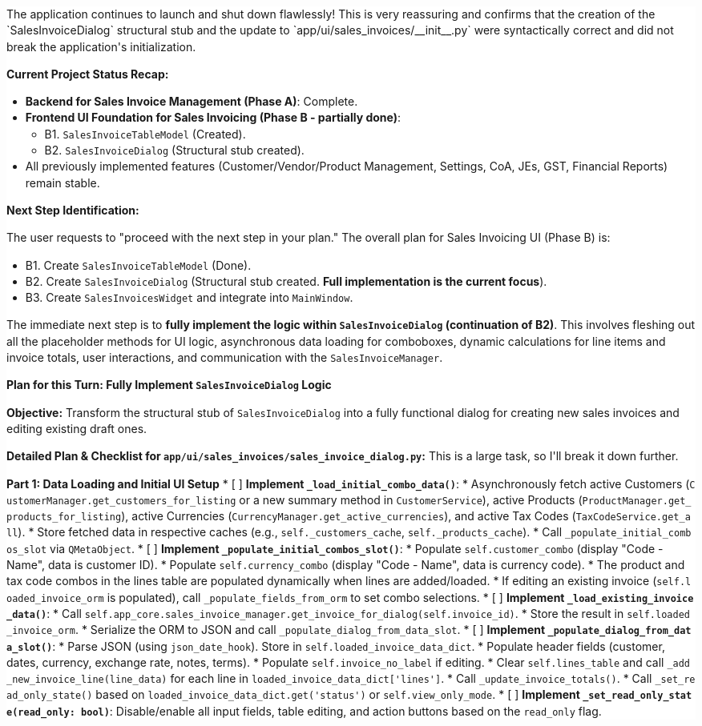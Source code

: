 <think>
The application continues to launch and shut down flawlessly! This is very reassuring and confirms that the creation of the `SalesInvoiceDialog` structural stub and the update to `app/ui/sales_invoices/__init__.py` were syntactically correct and did not break the application's initialization.

**Current Project Status Recap:**

*   **Backend for Sales Invoice Management (Phase A)**: Complete.
*   **Frontend UI Foundation for Sales Invoicing (Phase B - partially done)**:
    *   B1. `SalesInvoiceTableModel` (Created).
    *   B2. `SalesInvoiceDialog` (Structural stub created).
*   All previously implemented features (Customer/Vendor/Product Management, Settings, CoA, JEs, GST, Financial Reports) remain stable.

**Next Step Identification:**

The user requests to "proceed with the next step in your plan."
The overall plan for Sales Invoicing UI (Phase B) is:
*   B1. Create `SalesInvoiceTableModel` (Done).
*   B2. Create `SalesInvoiceDialog` (Structural stub created. **Full implementation is the current focus**).
*   B3. Create `SalesInvoicesWidget` and integrate into `MainWindow`.

The immediate next step is to **fully implement the logic within `SalesInvoiceDialog` (continuation of B2)**. This involves fleshing out all the placeholder methods for UI logic, asynchronous data loading for comboboxes, dynamic calculations for line items and invoice totals, user interactions, and communication with the `SalesInvoiceManager`.

**Plan for this Turn: Fully Implement `SalesInvoiceDialog` Logic**

**Objective:** Transform the structural stub of `SalesInvoiceDialog` into a fully functional dialog for creating new sales invoices and editing existing draft ones.

**Detailed Plan & Checklist for `app/ui/sales_invoices/sales_invoice_dialog.py`:**
This is a large task, so I'll break it down further.

**Part 1: Data Loading and Initial UI Setup**
    *   [ ] **Implement `_load_initial_combo_data()`**:
        *   Asynchronously fetch active Customers (`CustomerManager.get_customers_for_listing` or a new summary method in `CustomerService`), active Products (`ProductManager.get_products_for_listing`), active Currencies (`CurrencyManager.get_active_currencies`), and active Tax Codes (`TaxCodeService.get_all`).
        *   Store fetched data in respective caches (e.g., `self._customers_cache`, `self._products_cache`).
        *   Call `_populate_initial_combos_slot` via `QMetaObject`.
    *   [ ] **Implement `_populate_initial_combos_slot()`**:
        *   Populate `self.customer_combo` (display "Code - Name", data is customer ID).
        *   Populate `self.currency_combo` (display "Code - Name", data is currency code).
        *   The product and tax code combos in the lines table are populated dynamically when lines are added/loaded.
        *   If editing an existing invoice (`self.loaded_invoice_orm` is populated), call `_populate_fields_from_orm` to set combo selections.
    *   [ ] **Implement `_load_existing_invoice_data()`**:
        *   Call `self.app_core.sales_invoice_manager.get_invoice_for_dialog(self.invoice_id)`.
        *   Store the result in `self.loaded_invoice_orm`.
        *   Serialize the ORM to JSON and call `_populate_dialog_from_data_slot`.
    *   [ ] **Implement `_populate_dialog_from_data_slot()`**:
        *   Parse JSON (using `json_date_hook`). Store in `self.loaded_invoice_data_dict`.
        *   Populate header fields (customer, dates, currency, exchange rate, notes, terms).
        *   Populate `self.invoice_no_label` if editing.
        *   Clear `self.lines_table` and call `_add_new_invoice_line(line_data)` for each line in `loaded_invoice_data_dict['lines']`.
        *   Call `_update_invoice_totals()`.
        *   Call `_set_read_only_state()` based on `loaded_invoice_data_dict.get('status')` or `self.view_only_mode`.
    *   [ ] **Implement `_set_read_only_state(read_only: bool)`**: Disable/enable all input fields, table editing, and action buttons based on the `read_only` flag.
